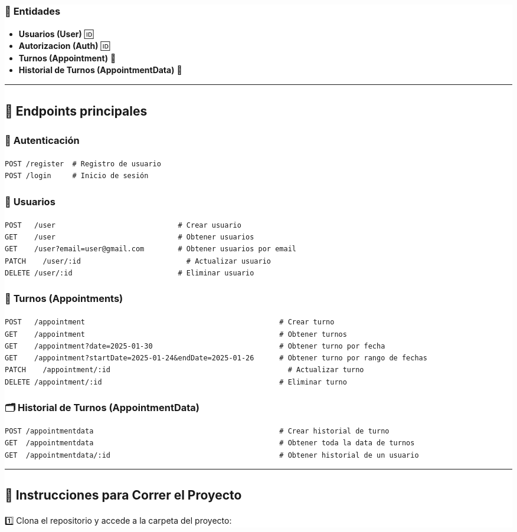 ### 📌 **Entidades**

- **Usuarios (User)** 🆔
- **Autorizacion (Auth)** 🆔
- **Turnos (Appointment)** 📅
- **Historial de Turnos (AppointmentData)** 📜

---

## 🔗 Endpoints principales

### 🔑 **Autenticación**

```http
POST /register  # Registro de usuario
POST /login     # Inicio de sesión
```

### 👥 **Usuarios**

```http
POST   /user                             # Crear usuario
GET    /user                             # Obtener usuarios
GET    /user?email=user@gmail.com        # Obtener usuarios por email
PATCH    /user/:id                         # Actualizar usuario
DELETE /user/:id                         # Eliminar usuario
```

### 📅 **Turnos (Appointments)**

```http
POST   /appointment                                              # Crear turno
GET    /appointment                                              # Obtener turnos
GET    /appointment?date=2025-01-30                              # Obtener turno por fecha
GET    /appointment?startDate=2025-01-24&endDate=2025-01-26      # Obtener turno por rango de fechas
PATCH    /appointment/:id                                          # Actualizar turno
DELETE /appointment/:id                                          # Eliminar turno
```

### 🗂️ **Historial de Turnos (AppointmentData)**

```http
POST /appointmentdata                                            # Crear historial de turno
GET  /appointmentdata                                            # Obtener toda la data de turnos
GET  /appointmentdata/:id                                        # Obtener historial de un usuario
```

---

## 🚀 Instrucciones para Correr el Proyecto

1️⃣ Clona el repositorio y accede a la carpeta del proyecto:
